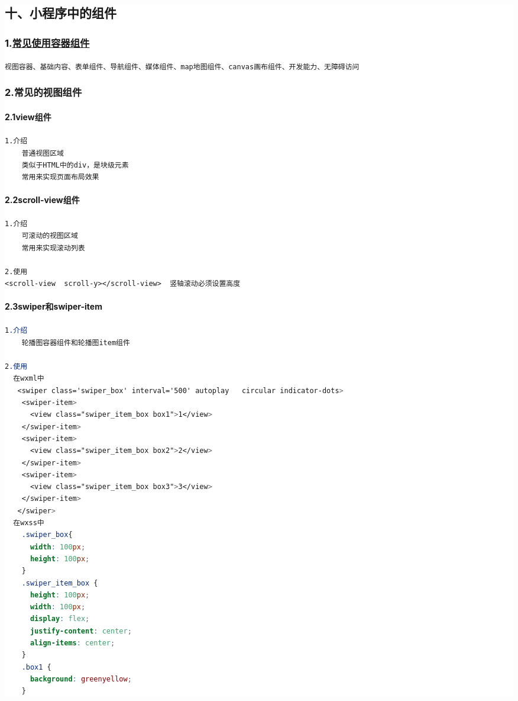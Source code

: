 ## 十、小程序中的组件

### 1.[常见使用容器组件](https://developers.weixin.qq.com/miniprogram/dev/component/)

```
视图容器、基础内容、表单组件、导航组件、媒体组件、map地图组件、canvas画布组件、开发能力、无障碍访问
```

### 2.常见的视图组件

#### 	2.1view组件

```
1.介绍
	普通视图区域
	类似于HTML中的div，是块级元素
	常用来实现页面布局效果
```

#### 	2.2scroll-view组件

```
1.介绍
	可滚动的视图区域
	常用来实现滚动列表

2.使用
<scroll-view  scroll-y></scroll-view>  竖轴滚动必须设置高度
```

#### 	2.3swiper和swiper-item

```css
1.介绍
	轮播图容器组件和轮播图item组件

2.使用
  在wxml中
   <swiper class='swiper_box' interval='500' autoplay	circular indicator-dots>
    <swiper-item>
      <view class="swiper_item_box box1">1</view>
    </swiper-item>
    <swiper-item>
      <view class="swiper_item_box box2">2</view>
    </swiper-item>
    <swiper-item>
      <view class="swiper_item_box box3">3</view>
    </swiper-item>
   </swiper>
  在wxss中
	.swiper_box{
      width: 100px;
      height: 100px;
    }
    .swiper_item_box {
      height: 100px;
      width: 100px;
      display: flex;
      justify-content: center;
      align-items: center;
    }
    .box1 {
      background: greenyellow;
    }
```